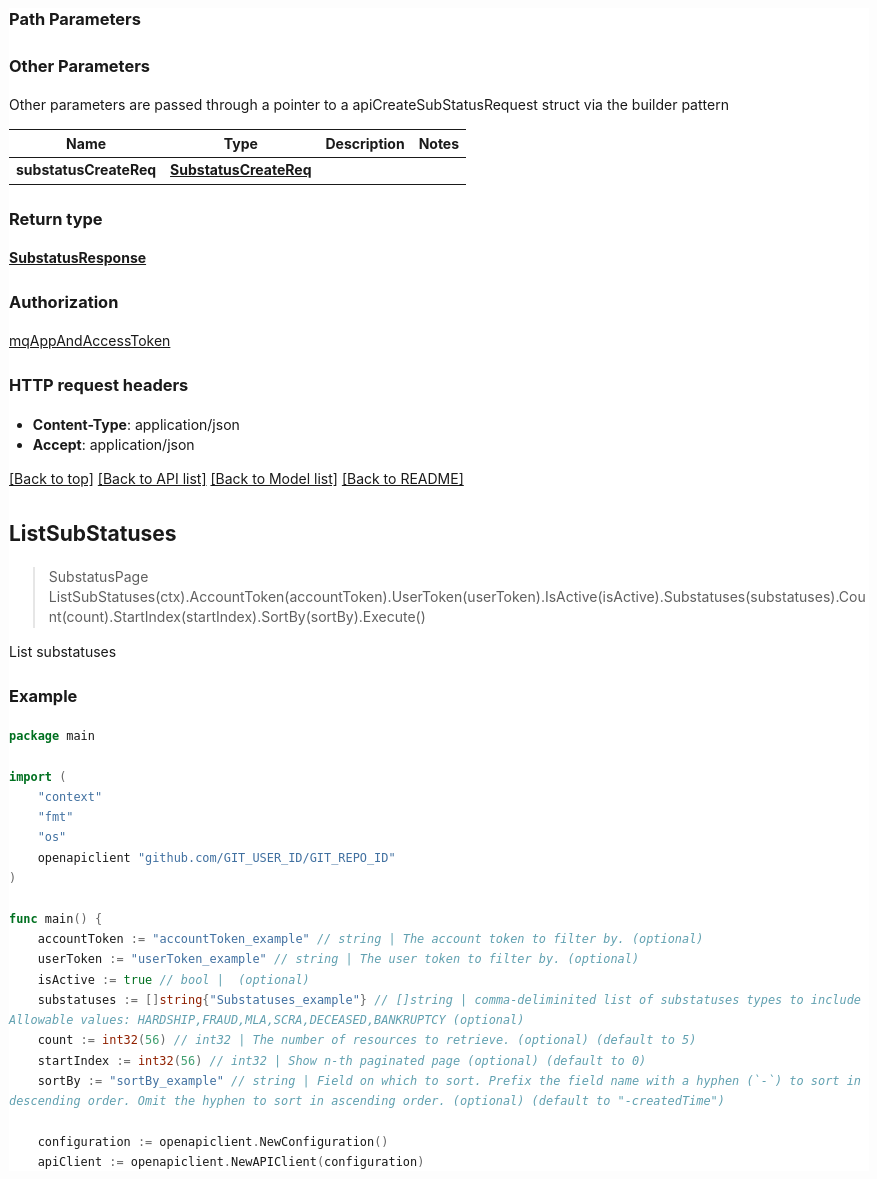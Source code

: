 ### Path Parameters



### Other Parameters

Other parameters are passed through a pointer to a apiCreateSubStatusRequest struct via the builder pattern


Name | Type | Description  | Notes
------------- | ------------- | ------------- | -------------
 **substatusCreateReq** | [**SubstatusCreateReq**](SubstatusCreateReq.md) |  | 

### Return type

[**SubstatusResponse**](SubstatusResponse.md)

### Authorization

[mqAppAndAccessToken](../README.md#mqAppAndAccessToken)

### HTTP request headers

- **Content-Type**: application/json
- **Accept**: application/json

[[Back to top]](#) [[Back to API list]](../README.md#documentation-for-api-endpoints)
[[Back to Model list]](../README.md#documentation-for-models)
[[Back to README]](../README.md)


## ListSubStatuses

> SubstatusPage ListSubStatuses(ctx).AccountToken(accountToken).UserToken(userToken).IsActive(isActive).Substatuses(substatuses).Count(count).StartIndex(startIndex).SortBy(sortBy).Execute()

List substatuses



### Example

```go
package main

import (
	"context"
	"fmt"
	"os"
	openapiclient "github.com/GIT_USER_ID/GIT_REPO_ID"
)

func main() {
	accountToken := "accountToken_example" // string | The account token to filter by. (optional)
	userToken := "userToken_example" // string | The user token to filter by. (optional)
	isActive := true // bool |  (optional)
	substatuses := []string{"Substatuses_example"} // []string | comma-deliminited list of substatuses types to include Allowable values: HARDSHIP,FRAUD,MLA,SCRA,DECEASED,BANKRUPTCY (optional)
	count := int32(56) // int32 | The number of resources to retrieve. (optional) (default to 5)
	startIndex := int32(56) // int32 | Show n-th paginated page (optional) (default to 0)
	sortBy := "sortBy_example" // string | Field on which to sort. Prefix the field name with a hyphen (`-`) to sort in descending order. Omit the hyphen to sort in ascending order. (optional) (default to "-createdTime")

	configuration := openapiclient.NewConfiguration()
	apiClient := openapiclient.NewAPIClient(configuration)
```